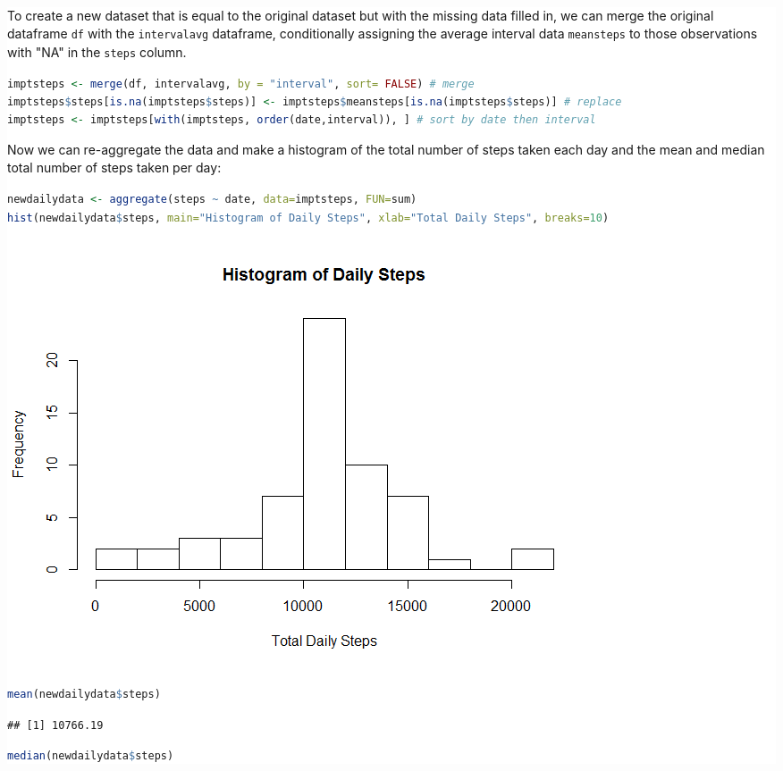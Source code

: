 To create a new dataset that is equal to the original dataset but with the missing data filled in, we can merge the original dataframe `df` with the `intervalavg` dataframe, conditionally assigning the average interval data `meansteps` to those observations with "NA" in the `steps` column.


```r
imptsteps <- merge(df, intervalavg, by = "interval", sort= FALSE) # merge
imptsteps$steps[is.na(imptsteps$steps)] <- imptsteps$meansteps[is.na(imptsteps$steps)] # replace
imptsteps <- imptsteps[with(imptsteps, order(date,interval)), ] # sort by date then interval
```

Now we can re-aggregate the data and make a histogram of the total number of steps taken each day and the mean and median total number of steps taken per day:  


```r
newdailydata <- aggregate(steps ~ date, data=imptsteps, FUN=sum)
hist(newdailydata$steps, main="Histogram of Daily Steps", xlab="Total Daily Steps", breaks=10)
```

![](RepData_PeerAssessment1_files/figure-html/unnamed-chunk-10-1.png)

```r
mean(newdailydata$steps)
```

```
## [1] 10766.19
```

```r
median(newdailydata$steps)
```
